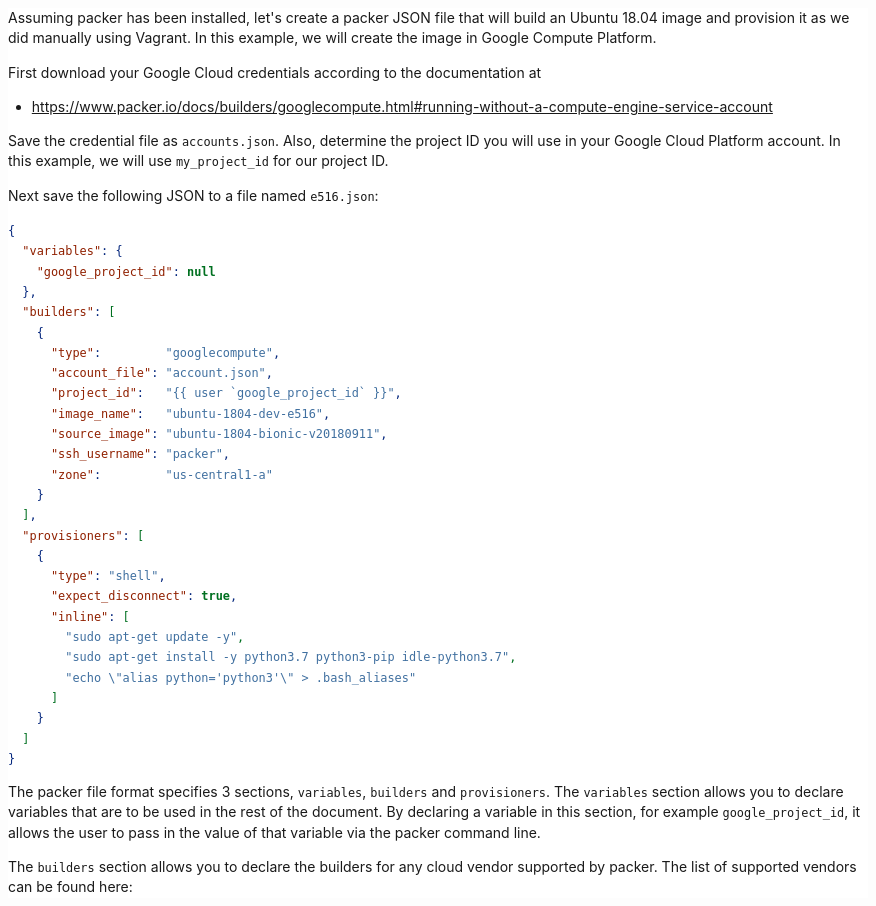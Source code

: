 Assuming packer has been installed, let's create a packer JSON file
that will build an Ubuntu 18.04 image and provision it as we did
manually using Vagrant. In this example, we will create the image in
Google Compute Platform.

First download your Google Cloud credentials according to the
documentation at

* <https://www.packer.io/docs/builders/googlecompute.html#running-without-a-compute-engine-service-account>

Save the credential file as `accounts.json`. Also, determine the
project ID you will use in your Google Cloud Platform account. In this
example, we will use `my_project_id` for our project ID.

Next save the following JSON to a file named `e516.json`:

```json
{
  "variables": {
    "google_project_id": null
  },
  "builders": [
    {
      "type":         "googlecompute",
      "account_file": "account.json",
      "project_id":   "{{ user `google_project_id` }}",
      "image_name":   "ubuntu-1804-dev-e516",
      "source_image": "ubuntu-1804-bionic-v20180911",
      "ssh_username": "packer",
      "zone":         "us-central1-a"
    }
  ],
  "provisioners": [
    {
      "type": "shell",
      "expect_disconnect": true,
      "inline": [
        "sudo apt-get update -y",
        "sudo apt-get install -y python3.7 python3-pip idle-python3.7",
        "echo \"alias python='python3'\" > .bash_aliases"
      ]
    }
  ]
}
```

The packer file format specifies 3 sections, `variables`, `builders`
and `provisioners`. The `variables` section allows you to declare
variables that are to be used in the rest of the document. By
declaring a variable in this section, for example `google_project_id`,
it allows the user to pass in the value of that variable via the
packer command line.

The `builders` section allows you to declare the builders for any
cloud vendor supported by packer. The list of supported vendors can be
found here:
